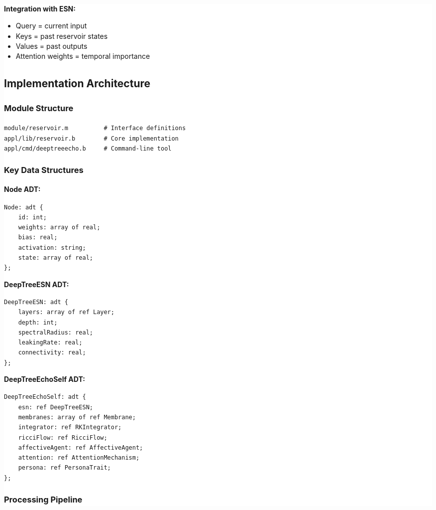 **Integration with ESN:**
- Query = current input
- Keys = past reservoir states
- Values = past outputs
- Attention weights = temporal importance

## Implementation Architecture

### Module Structure

```
module/reservoir.m          # Interface definitions
appl/lib/reservoir.b        # Core implementation
appl/cmd/deeptreeecho.b     # Command-line tool
```

### Key Data Structures

**Node ADT:**
```limbo
Node: adt {
    id: int;
    weights: array of real;
    bias: real;
    activation: string;
    state: array of real;
};
```

**DeepTreeESN ADT:**
```limbo
DeepTreeESN: adt {
    layers: array of ref Layer;
    depth: int;
    spectralRadius: real;
    leakingRate: real;
    connectivity: real;
};
```

**DeepTreeEchoSelf ADT:**
```limbo
DeepTreeEchoSelf: adt {
    esn: ref DeepTreeESN;
    membranes: array of ref Membrane;
    integrator: ref RKIntegrator;
    ricciFlow: ref RicciFlow;
    affectiveAgent: ref AffectiveAgent;
    attention: ref AttentionMechanism;
    persona: ref PersonaTrait;
};
```

### Processing Pipeline
